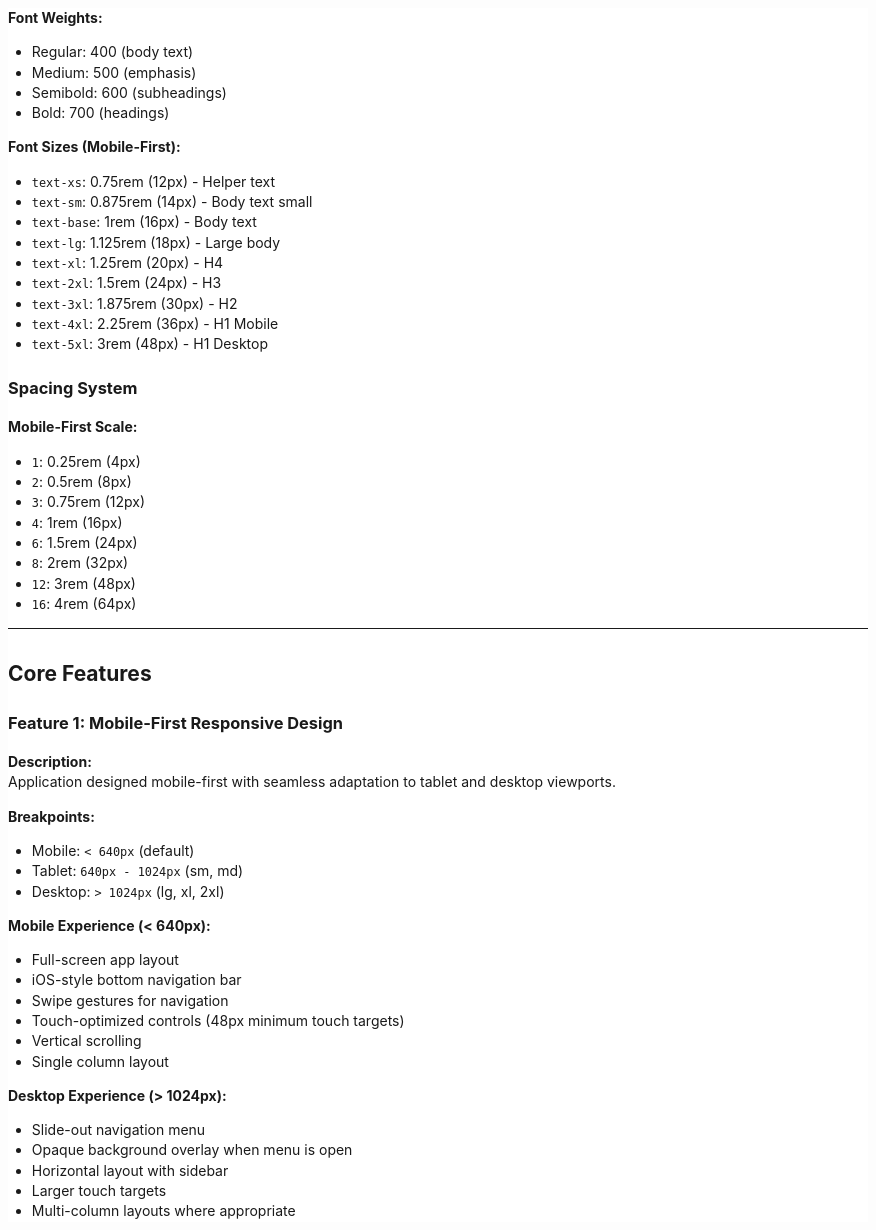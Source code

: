 **Font Weights:**
- Regular: 400 (body text)
- Medium: 500 (emphasis)
- Semibold: 600 (subheadings)
- Bold: 700 (headings)

**Font Sizes (Mobile-First):**
- `text-xs`: 0.75rem (12px) - Helper text
- `text-sm`: 0.875rem (14px) - Body text small
- `text-base`: 1rem (16px) - Body text
- `text-lg`: 1.125rem (18px) - Large body
- `text-xl`: 1.25rem (20px) - H4
- `text-2xl`: 1.5rem (24px) - H3
- `text-3xl`: 1.875rem (30px) - H2
- `text-4xl`: 2.25rem (36px) - H1 Mobile
- `text-5xl`: 3rem (48px) - H1 Desktop

### Spacing System

**Mobile-First Scale:**
- `1`: 0.25rem (4px)
- `2`: 0.5rem (8px)
- `3`: 0.75rem (12px)
- `4`: 1rem (16px)
- `6`: 1.5rem (24px)
- `8`: 2rem (32px)
- `12`: 3rem (48px)
- `16`: 4rem (64px)

---

## Core Features

### Feature 1: Mobile-First Responsive Design

**Description:**  
Application designed mobile-first with seamless adaptation to tablet and desktop viewports.

**Breakpoints:**
- Mobile: `< 640px` (default)
- Tablet: `640px - 1024px` (sm, md)
- Desktop: `> 1024px` (lg, xl, 2xl)

**Mobile Experience (< 640px):**
- Full-screen app layout
- iOS-style bottom navigation bar
- Swipe gestures for navigation
- Touch-optimized controls (48px minimum touch targets)
- Vertical scrolling
- Single column layout

**Desktop Experience (> 1024px):**
- Slide-out navigation menu
- Opaque background overlay when menu is open
- Horizontal layout with sidebar
- Larger touch targets
- Multi-column layouts where appropriate
